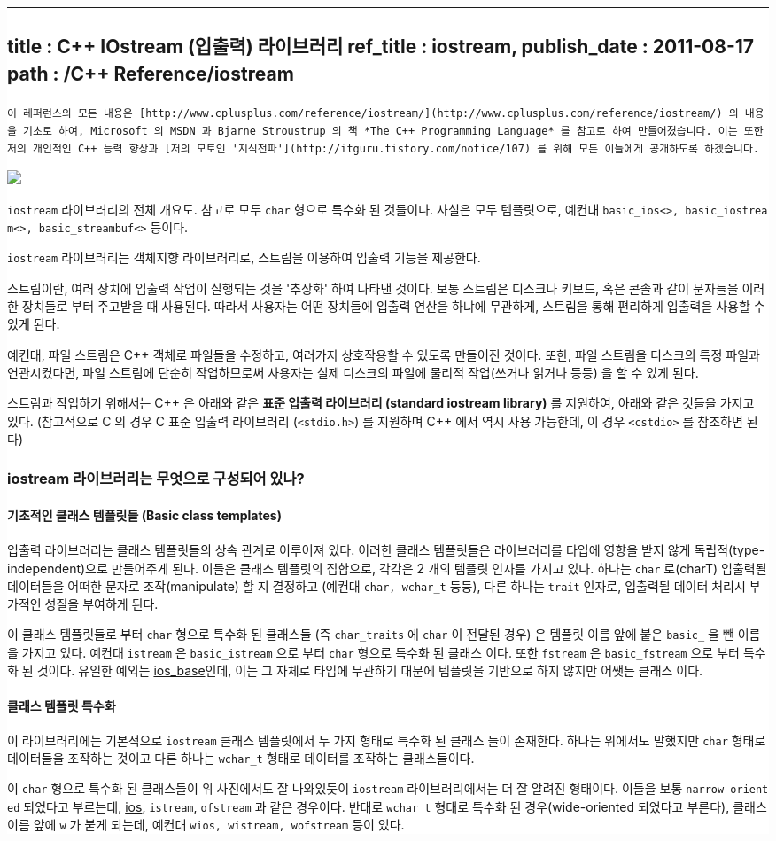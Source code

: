 ----------------
title : C++ IOstream (입출력) 라이브러리
ref_title : iostream, <iostream>
publish_date : 2011-08-17
path : /C++ Reference/iostream
--------------


```warning
이 레퍼런스의 모든 내용은 [http://www.cplusplus.com/reference/iostream/](http://www.cplusplus.com/reference/iostream/) 의 내용을 기초로 하여, Microsoft 의 MSDN 과 Bjarne Stroustrup 의 책 *The C++ Programming Language* 를 참고로 하여 만들어졌습니다. 이는 또한 저의 개인적인 C++ 능력 향상과 [저의 모토인 '지식전파'](http://itguru.tistory.com/notice/107) 를 위해 모든 이들에게 공개하도록 하겠습니다.
```



![](http://img1.daumcdn.net/thumb/R1920x0/?fname=http%3A%2F%2Fcfile7.uf.tistory.com%2Fimage%2F180EB4384E4A8EC128AFA3)

`iostream` 라이브러리의 전체 개요도. 참고로 모두 `char` 형으로 특수화 된 것들이다. 사실은 모두 템플릿으로, 예컨대 `basic_ios<>, basic_iostream<>, basic_streambuf<>` 등이다.

`iostream` 라이브러리는 객체지향 라이브러리로, 스트림을 이용하여 입출력 기능을 제공한다.

스트림이란, 여러 장치에 입출력 작업이 실행되는 것을 '추상화' 하여 나타낸 것이다. 보통 스트림은 디스크나 키보드, 혹은 콘솔과 같이 문자들을 이러한 장치들로 부터 주고받을 때 사용된다. 따라서 사용자는 어떤 장치들에 입출력 연산을 하냐에 무관하게, 스트림을 통해 편리하게 입출력을 사용할 수 있게 된다.

예컨대, 파일 스트림은 C++ 객체로 파일들을 수정하고, 여러가지 상호작용할 수 있도록 만들어진 것이다. 또한, 파일 스트림을 디스크의 특정 파일과 연관시켰다면, 파일 스트림에 단순히 작업하므로써 사용자는 실제 디스크의 파일에 물리적 작업(쓰거나 읽거나 등등) 을 할 수 있게 된다.

스트림과 작업하기 위해서는 C++ 은 아래와 같은 **표준 입출력 라이브러리 (standard iostream library)** 를 지원하여, 아래와 같은 것들을 가지고 있다. (참고적으로 C 의 경우 C 표준 입출력 라이브러리 (`<stdio.h>`) 를 지원하며 C++ 에서 역시 사용 가능한데, 이 경우 `<cstdio>` 를 참조하면 된다)



### iostream 라이브러리는 무엇으로 구성되어 있나?


#### 기초적인 클래스 템플릿들 (Basic class templates)

입출력 라이브러리는 클래스 템플릿들의 상속 관계로 이루어져 있다. 이러한 클래스 템플릿들은 라이브러리를 타입에 영향을 받지 않게 독립적(type-independent)으로 만들어주게 된다. 이들은 클래스 템플릿의 집합으로, 각각은 2 개의 템플릿 인자를 가지고 있다. 하나는 `char` 로(charT) 입출력될 데이터들을 어떠한 문자로 조작(manipulate) 할 지 결정하고 (예컨대 `char, wchar_t` 등등), 다른 하나는 `trait` 인자로, 입출력될 데이터 처리시 부가적인 성질을 부여하게 된다.

이 클래스 템플릿들로 부터 `char` 형으로 특수화 된 클래스들 (즉 `char_traits` 에 `char` 이 전달된 경우) 은 템플릿 이름 앞에 붙은 `basic_` 을 뺀 이름을 가지고 있다. 예컨대 `istream` 은 `basic_istream` 으로 부터 `char` 형으로 특수화 된 클래스 이다. 또한 `fstream` 은 `basic_fstream` 으로 부터 특수화 된 것이다. 유일한 예외는 [ios_base](http://itguru.tistory.com/144)인데, 이는 그 자체로 타입에 무관하기 대문에 템플릿을 기반으로 하지 않지만 어쨋든 클래스 이다.

#### 클래스 템플릿 특수화

이 라이브러리에는 기본적으로 `iostream` 클래스 템플릿에서 두 가지 형태로 특수화 된 클래스 들이 존재한다. 하나는 위에서도 말했지만 `char` 형태로 데이터들을 조작하는 것이고 다른 하나는 `wchar_t` 형태로 데이터를 조작하는 클래스들이다.

이 `char` 형으로 특수화 된 클래스들이 위 사진에서도 잘 나와있듯이 `iostream` 라이브러리에서는 더 잘 알려진 형태이다. 이들을 보통 `narrow-oriented` 되었다고 부르는데, [ios](http://itguru.tistory.com/145), `istream`, `ofstream` 과 같은 경우이다. 반대로 `wchar_t` 형태로 특수화 된 경우(wide-oriented 되었다고 부른다), 클래스 이름 앞에 `w` 가 붙게 되는데, 예컨대 `wios, wistream, wofstream` 등이 있다.
